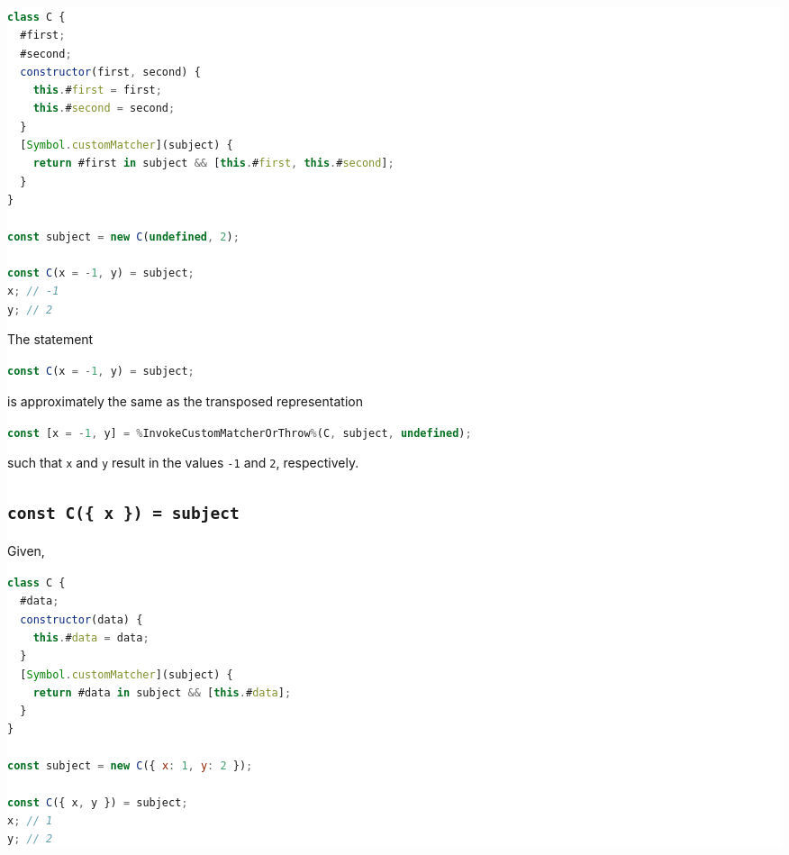 ```js
class C {
  #first;
  #second;
  constructor(first, second) {
    this.#first = first;
    this.#second = second;
  }
  [Symbol.customMatcher](subject) {
    return #first in subject && [this.#first, this.#second];
  }
}

const subject = new C(undefined, 2);

const C(x = -1, y) = subject;
x; // -1
y; // 2
```

The statement

```js
const C(x = -1, y) = subject;
```

is approximately the same as the transposed representation

```js
const [x = -1, y] = %InvokeCustomMatcherOrThrow%(C, subject, undefined);
```

such that `x` and `y` result in the values `-1` and `2`, respectively.

## `const C({ x }) = subject`

Given,

```js
class C {
  #data;
  constructor(data) {
    this.#data = data;
  }
  [Symbol.customMatcher](subject) {
    return #data in subject && [this.#data];
  }
}

const subject = new C({ x: 1, y: 2 });

const C({ x, y }) = subject;
x; // 1
y; // 2
```


[Champion]: #status
[Prose]: #motivations
[Examples]: #examples
[API]: #api
[Specification]: #todo
[Transpiler]: #todo
[Stage3ReviewerSignOff]: #todo
[Stage3EditorSignOff]: #todo
[Test262PullRequest]: #todo
[Implementation1]: #todo
[Implementation2]: #todo
[Ecma262PullRequest]: #todo
